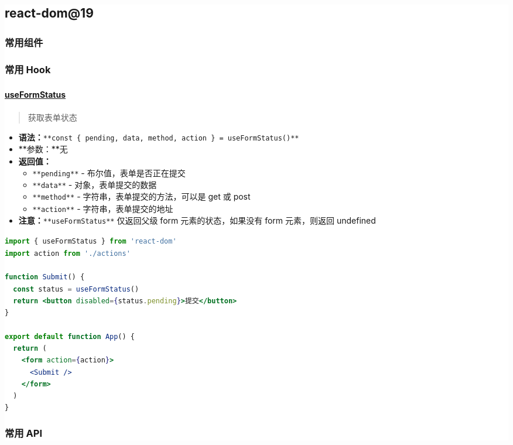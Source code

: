 ## react-dom@19
### 常用组件


### 常用 Hook
#### [useFormStatus](https://zh-hans.react.dev/reference/react-dom/hooks/useFormStatus)
> 获取表单状态
>

+ **语法：**`**const { pending, data, method, action } = useFormStatus()**`
+ **参数：**无
+ **返回值：**
    - `**pending**` - 布尔值，表单是否正在提交
    - `**data**` - 对象，表单提交的数据
    - `**method**` - 字符串，表单提交的方法，可以是 get 或 post
    - `**action**` - 字符串，表单提交的地址
+ **注意：**`**useFormStatus**` 仅返回父级 form 元素的状态，如果没有 form 元素，则返回 undefined

```jsx
import { useFormStatus } from 'react-dom'
import action from './actions'

function Submit() {
  const status = useFormStatus()
  return <button disabled={status.pending}>提交</button>
}

export default function App() {
  return (
    <form action={action}>
      <Submit />
    </form>
  )
}
```

### 常用 API


